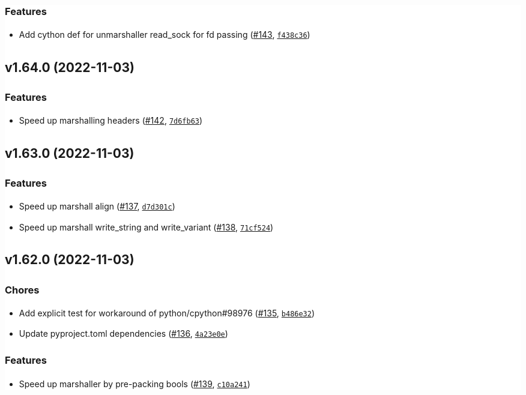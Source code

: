 ### Features

- Add cython def for unmarshaller read_sock for fd passing
  ([#143](https://github.com/Bluetooth-Devices/dbus-fast/pull/143),
  [`f438c36`](https://github.com/Bluetooth-Devices/dbus-fast/commit/f438c369bd86956f50fb839ec4a0a8069de7d018))


## v1.64.0 (2022-11-03)

### Features

- Speed up marshalling headers ([#142](https://github.com/Bluetooth-Devices/dbus-fast/pull/142),
  [`7d6fb63`](https://github.com/Bluetooth-Devices/dbus-fast/commit/7d6fb63dc011404955fc1219924cd2c6f6634ccd))


## v1.63.0 (2022-11-03)

### Features

- Speed up marshall align ([#137](https://github.com/Bluetooth-Devices/dbus-fast/pull/137),
  [`d7d301c`](https://github.com/Bluetooth-Devices/dbus-fast/commit/d7d301c773beb312be752accf7018a3dacecde02))

- Speed up marshall write_string and write_variant
  ([#138](https://github.com/Bluetooth-Devices/dbus-fast/pull/138),
  [`71cf524`](https://github.com/Bluetooth-Devices/dbus-fast/commit/71cf52430bd3ece01083309c5f0f5d934dca3d59))


## v1.62.0 (2022-11-03)

### Chores

- Add explicit test for workaround of python/cpython#98976
  ([#135](https://github.com/Bluetooth-Devices/dbus-fast/pull/135),
  [`b486e32`](https://github.com/Bluetooth-Devices/dbus-fast/commit/b486e3248baf7335f133ed3e67641df9a6beb091))

- Update pyproject.toml dependencies
  ([#136](https://github.com/Bluetooth-Devices/dbus-fast/pull/136),
  [`4a23e0e`](https://github.com/Bluetooth-Devices/dbus-fast/commit/4a23e0e0c5a1f4f52670f59433855dd87bf36371))

### Features

- Speed up marshaller by pre-packing bools
  ([#139](https://github.com/Bluetooth-Devices/dbus-fast/pull/139),
  [`c10a241`](https://github.com/Bluetooth-Devices/dbus-fast/commit/c10a241dc5e889fd58323789dc4af45ec1e5616a))
